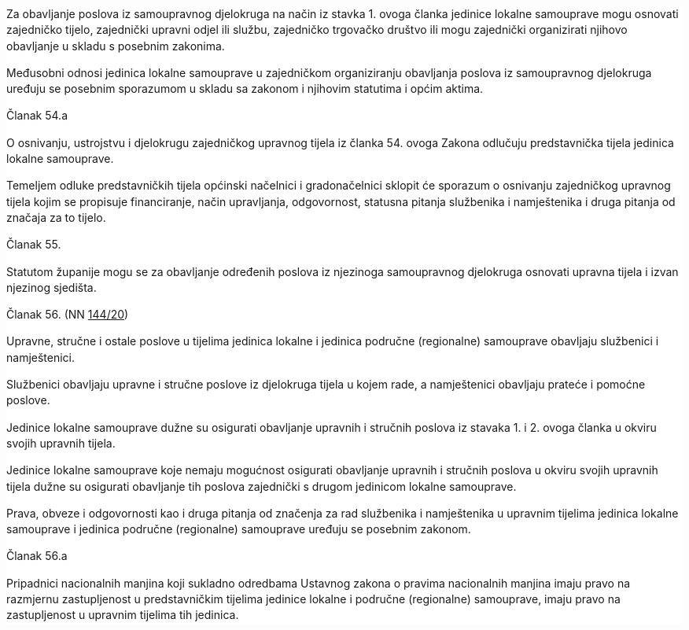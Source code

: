 Za obavljanje poslova iz samoupravnog djelokruga na način iz stavka 1.
ovoga članka jedinice lokalne samouprave mogu osnovati zajedničko
tijelo, zajednički upravni odjel ili službu, zajedničko trgovačko
društvo ili mogu zajednički organizirati njihovo obavljanje u skladu s
posebnim zakonima.

Međusobni odnosi jedinica lokalne samouprave u zajedničkom organiziranju
obavljanja poslova iz samoupravnog djelokruga uređuju se posebnim
sporazumom u skladu sa zakonom i njihovim statutima i općim aktima.

Članak 54.a

O osnivanju, ustrojstvu i djelokrugu zajedničkog upravnog tijela iz
članka 54. ovoga Zakona odlučuju predstavnička tijela jedinica lokalne
samouprave.

Temeljem odluke predstavničkih tijela općinski načelnici i
gradonačelnici sklopit će sporazum o osnivanju zajedničkog upravnog
tijela kojim se propisuje financiranje, način upravljanja, odgovornost,
statusna pitanja službenika i namještenika i druga pitanja od značaja za
to tijelo.

Članak 55.

Statutom županije mogu se za obavljanje određenih poslova iz njezinoga
samoupravnog djelokruga osnovati upravna tijela i izvan njezinog
sjedišta.

Članak 56. (NN [144/20](https://www.zakon.hr/cms.htm?id=46702))

Upravne, stručne i ostale poslove u tijelima jedinica lokalne i jedinica
područne (regionalne) samouprave obavljaju službenici i namještenici.

Službenici obavljaju upravne i stručne poslove iz djelokruga tijela u
kojem rade, a namještenici obavljaju prateće i pomoćne poslove.

Jedinice lokalne samouprave dužne su osigurati obavljanje upravnih i
stručnih poslova iz stavaka 1. i 2. ovoga članka u okviru svojih
upravnih tijela.

Jedinice lokalne samouprave koje nemaju mogućnost osigurati obavljanje
upravnih i stručnih poslova u okviru svojih upravnih tijela dužne su
osigurati obavljanje tih poslova zajednički s drugom jedinicom lokalne
samouprave.

Prava, obveze i odgovornosti kao i druga pitanja od značenja za rad
službenika i namještenika u upravnim tijelima jedinica lokalne
samouprave i jedinica područne (regionalne) samouprave uređuju se
posebnim zakonom.

Članak 56.a

Pripadnici nacionalnih manjina koji sukladno odredbama Ustavnog zakona o
pravima nacionalnih manjina imaju pravo na razmjernu zastupljenost u
predstavničkim tijelima jedinice lokalne i područne (regionalne)
samouprave, imaju pravo na zastupljenost u upravnim tijelima tih
jedinica.
